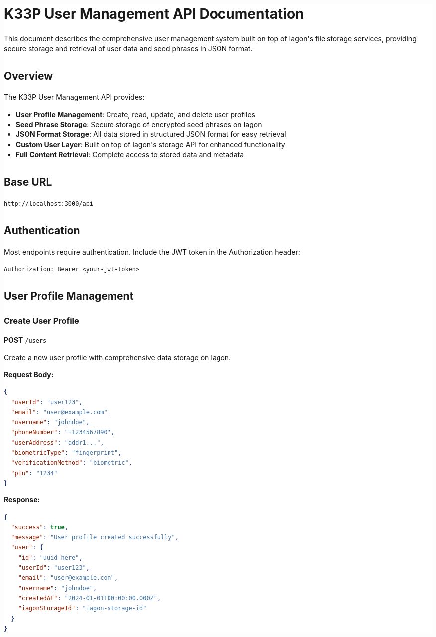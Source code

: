 # K33P User Management API Documentation

This document describes the comprehensive user management system built on top of Iagon's file storage services, providing secure storage and retrieval of user data and seed phrases in JSON format.

## Overview

The K33P User Management API provides:
- **User Profile Management**: Create, read, update, and delete user profiles
- **Seed Phrase Storage**: Secure storage of encrypted seed phrases on Iagon
- **JSON Format Storage**: All data stored in structured JSON format for easy retrieval
- **Custom User Layer**: Built on top of Iagon's storage API for enhanced functionality
- **Full Content Retrieval**: Complete access to stored data and metadata

## Base URL
```
http://localhost:3000/api
```

## Authentication
Most endpoints require authentication. Include the JWT token in the Authorization header:
```
Authorization: Bearer <your-jwt-token>
```

## User Profile Management

### Create User Profile
**POST** `/users`

Create a new user profile with comprehensive data storage on Iagon.

**Request Body:**
```json
{
  "userId": "user123",
  "email": "user@example.com",
  "username": "johndoe",
  "phoneNumber": "+1234567890",
  "userAddress": "addr1...",
  "biometricType": "fingerprint",
  "verificationMethod": "biometric",
  "pin": "1234"
}
```

**Response:**
```json
{
  "success": true,
  "message": "User profile created successfully",
  "user": {
    "id": "uuid-here",
    "userId": "user123",
    "email": "user@example.com",
    "username": "johndoe",
    "createdAt": "2024-01-01T00:00:00.000Z",
    "iagonStorageId": "iagon-storage-id"
  }
}
```
